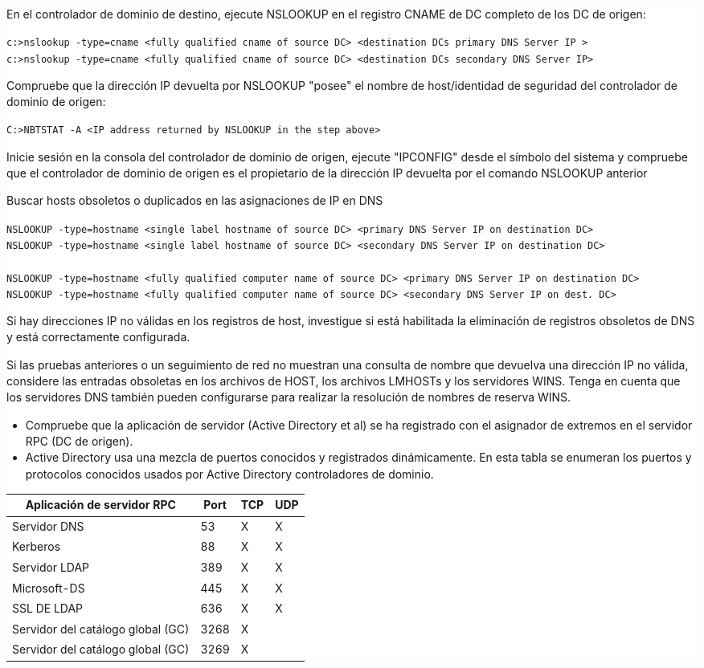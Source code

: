 En el controlador de dominio de destino, ejecute NSLOOKUP en el registro CNAME de DC completo de los DC de origen:

```
c:>nslookup -type=cname <fully qualified cname of source DC> <destination DCs primary DNS Server IP >
c:>nslookup -type=cname <fully qualified cname of source DC> <destination DCs secondary DNS Server IP>
```

Compruebe que la dirección IP devuelta por NSLOOKUP "posee" el nombre de host/identidad de seguridad del controlador de dominio de origen:

```
C:>NBTSTAT -A <IP address returned by NSLOOKUP in the step above>
```

Inicie sesión en la consola del controlador de dominio de origen, ejecute "IPCONFIG" desde el símbolo del sistema y compruebe que el controlador de dominio de origen es el propietario de la dirección IP devuelta por el comando NSLOOKUP anterior

Buscar hosts obsoletos o duplicados en las asignaciones de IP en DNS

```
NSLOOKUP -type=hostname <single label hostname of source DC> <primary DNS Server IP on destination DC>
NSLOOKUP -type=hostname <single label hostname of source DC> <secondary DNS Server IP on destination DC>

NSLOOKUP -type=hostname <fully qualified computer name of source DC> <primary DNS Server IP on destination DC>
NSLOOKUP -type=hostname <fully qualified computer name of source DC> <secondary DNS Server IP on dest. DC>
```

Si hay direcciones IP no válidas en los registros de host, investigue si está habilitada la eliminación de registros obsoletos de DNS y está correctamente configurada.

Si las pruebas anteriores o un seguimiento de red no muestran una consulta de nombre que devuelva una dirección IP no válida, considere las entradas obsoletas en los archivos de HOST, los archivos LMHOSTs y los servidores WINS. Tenga en cuenta que los servidores DNS también pueden configurarse para realizar la resolución de nombres de reserva WINS.

* Compruebe que la aplicación de servidor (Active Directory et al) se ha registrado con el asignador de extremos en el servidor RPC (DC de origen).
* Active Directory usa una mezcla de puertos conocidos y registrados dinámicamente. En esta tabla se enumeran los puertos y protocolos conocidos usados por Active Directory controladores de dominio.

| Aplicación de servidor RPC | Port | TCP | UDP |
| --- | --- | --- | --- |
| Servidor DNS | 53 | X | X |
| Kerberos | 88 | X | X |
| Servidor LDAP | 389 | X | X |
| Microsoft-DS | 445 | X | X |
| SSL DE LDAP | 636 | X | X |
| Servidor del catálogo global (GC) | 3268 | X |   |
| Servidor del catálogo global (GC) | 3269 | X |   |
